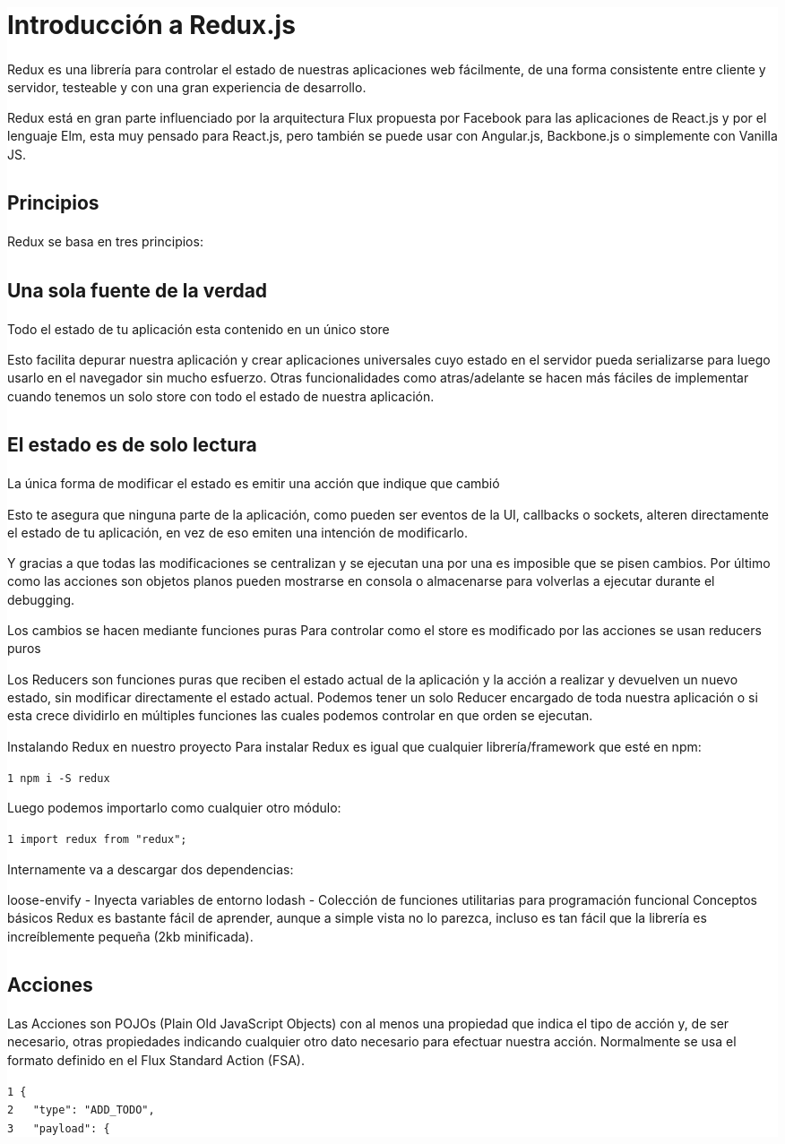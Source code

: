 # Introducción a Redux.js

Redux es una librería para controlar el estado de nuestras aplicaciones web fácilmente, de una forma consistente entre cliente y servidor, testeable y con una gran experiencia de desarrollo.

Redux está en gran parte influenciado por la arquitectura Flux propuesta por Facebook para las aplicaciones de React.js y por el lenguaje Elm, esta muy pensado para React.js, pero también se puede usar con Angular.js, Backbone.js o simplemente con Vanilla JS.

## Principios
Redux se basa en tres principios:

## Una sola fuente de la verdad
Todo el estado de tu aplicación esta contenido en un único store

Esto facilita depurar nuestra aplicación y crear aplicaciones universales cuyo estado en el servidor pueda serializarse para luego usarlo en el navegador sin mucho esfuerzo. Otras funcionalidades como atras/adelante se hacen más fáciles de implementar cuando tenemos un solo store con todo el estado de nuestra aplicación.

## El estado es de solo lectura
La única forma de modificar el estado es emitir una acción que indique que cambió

Esto te asegura que ninguna parte de la aplicación, como pueden ser eventos de la UI, callbacks o sockets, alteren directamente el estado de tu aplicación, en vez de eso emiten una intención de modificarlo.

Y gracias a que todas las modificaciones se centralizan y se ejecutan una por una es imposible que se pisen cambios. Por último como las acciones son objetos planos pueden mostrarse en consola o almacenarse para volverlas a ejecutar durante el debugging.

Los cambios se hacen mediante funciones puras
Para controlar como el store es modificado por las acciones se usan reducers puros

Los Reducers son funciones puras que reciben el estado actual de la aplicación y la acción a realizar y devuelven un nuevo estado, sin modificar directamente el estado actual. Podemos tener un solo Reducer encargado de toda nuestra aplicación o si esta crece dividirlo en múltiples funciones las cuales podemos controlar en que orden se ejecutan.

Instalando Redux en nuestro proyecto
Para instalar Redux es igual que cualquier librería/framework que esté en npm:

```1 npm i -S redux```

Luego podemos importarlo como cualquier otro módulo:

```1 import redux from "redux";```

Internamente va a descargar dos dependencias:

loose-envify - Inyecta variables de entorno
lodash - Colección de funciones utilitarias para programación funcional
Conceptos básicos
Redux es bastante fácil de aprender, aunque a simple vista no lo parezca, incluso es tan fácil que la librería es increíblemente pequeña (2kb minificada).

## Acciones
Las Acciones son POJOs (Plain Old JavaScript Objects) con al menos una propiedad que indica el tipo de acción y, de ser necesario, otras propiedades indicando cualquier otro dato necesario para efectuar nuestra acción. Normalmente se usa el formato definido en el Flux Standard Action (FSA).

```
1 {
2   "type": "ADD_TODO",
3   "payload": {